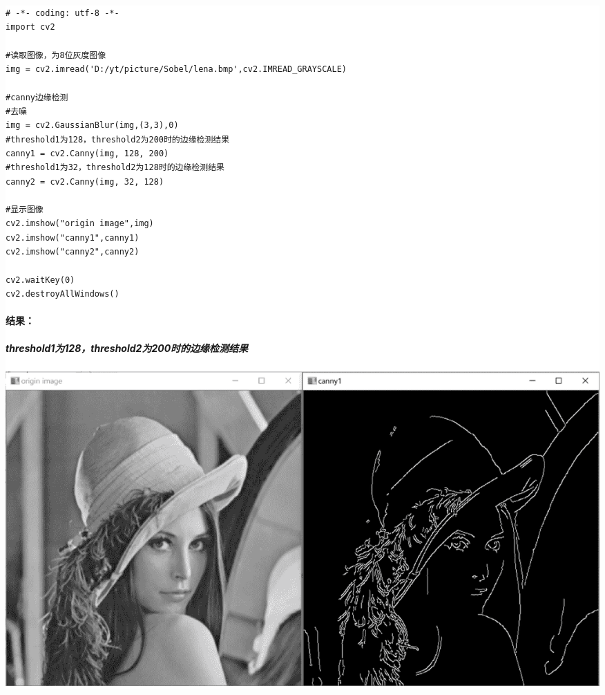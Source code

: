 ```
# -*- coding: utf-8 -*-
import cv2

#读取图像，为8位灰度图像
img = cv2.imread('D:/yt/picture/Sobel/lena.bmp',cv2.IMREAD_GRAYSCALE)

#canny边缘检测
#去噪
img = cv2.GaussianBlur(img,(3,3),0)
#threshold1为128，threshold2为200时的边缘检测结果
canny1 = cv2.Canny(img, 128, 200)
#threshold1为32，threshold2为128时的边缘检测结果
canny2 = cv2.Canny(img, 32, 128)

#显示图像
cv2.imshow("origin image",img)
cv2.imshow("canny1",canny1)
cv2.imshow("canny2",canny2)

cv2.waitKey(0)
cv2.destroyAllWindows() 
```

#### **结果：**

##### threshold1为128，threshold2为200时的边缘检测结果

![](../img/44f5a4faf2b1f31cac0f580fac3939ca.png)
